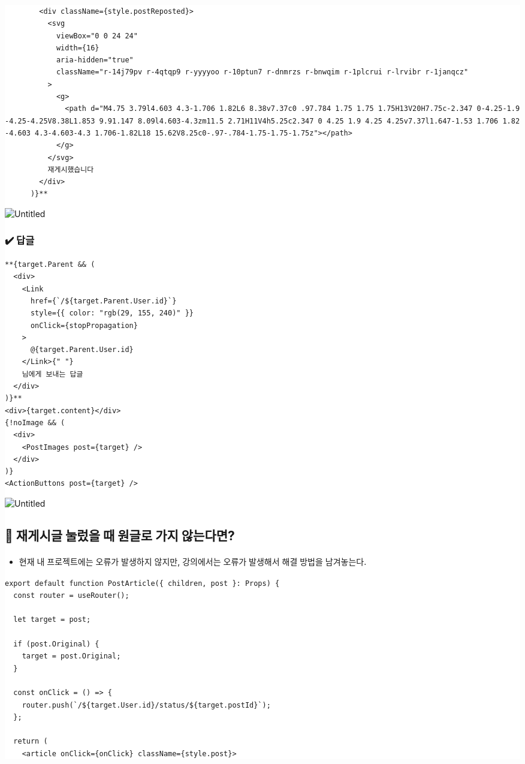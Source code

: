   ```tsx
          <div className={style.postReposted}>
            <svg
              viewBox="0 0 24 24"
              width={16}
              aria-hidden="true"
              className="r-14j79pv r-4qtqp9 r-yyyyoo r-10ptun7 r-dnmrzs r-bnwqim r-1plcrui r-lrvibr r-1janqcz"
            >
              <g>
                <path d="M4.75 3.79l4.603 4.3-1.706 1.82L6 8.38v7.37c0 .97.784 1.75 1.75 1.75H13V20H7.75c-2.347 0-4.25-1.9-4.25-4.25V8.38L1.853 9.91.147 8.09l4.603-4.3zm11.5 2.71H11V4h5.25c2.347 0 4.25 1.9 4.25 4.25v7.37l1.647-1.53 1.706 1.82-4.603 4.3-4.603-4.3 1.706-1.82L18 15.62V8.25c0-.97-.784-1.75-1.75-1.75z"></path>
              </g>
            </svg>
            재게시했습니다
          </div>
        )}**
  ```
  ![Untitled](https://prod-files-secure.s3.us-west-2.amazonaws.com/a5f08c34-81fb-41c3-aad6-b88833affb72/49029c44-6916-43aa-af89-50513d7d6f88/Untitled.png)
  ### ✔️ 답글
  ```tsx
  **{target.Parent && (
    <div>
      <Link
        href={`/${target.Parent.User.id}`}
        style={{ color: "rgb(29, 155, 240)" }}
        onClick={stopPropagation}
      >
        @{target.Parent.User.id}
      </Link>{" "}
      님에게 보내는 답글
    </div>
  )}**
  <div>{target.content}</div>
  {!noImage && (
    <div>
      <PostImages post={target} />
    </div>
  )}
  <ActionButtons post={target} />
  ```
  ![Untitled](https://prod-files-secure.s3.us-west-2.amazonaws.com/a5f08c34-81fb-41c3-aad6-b88833affb72/788cdb7b-c658-426d-8451-ab4a41c1071e/Untitled.png)
  ## 💠 재게시글 눌렀을 때 원글로 가지 않는다면?
  - 현재 내 프로젝트에는 오류가 발생하지 않지만, 강의에서는 오류가 발생해서 해결 방법을 남겨놓는다.
  ```tsx
  export default function PostArticle({ children, post }: Props) {
    const router = useRouter();

    let target = post;

    if (post.Original) {
      target = post.Original;
    }

    const onClick = () => {
      router.push(`/${target.User.id}/status/${target.postId}`);
    };

    return (
      <article onClick={onClick} className={style.post}>
  ```